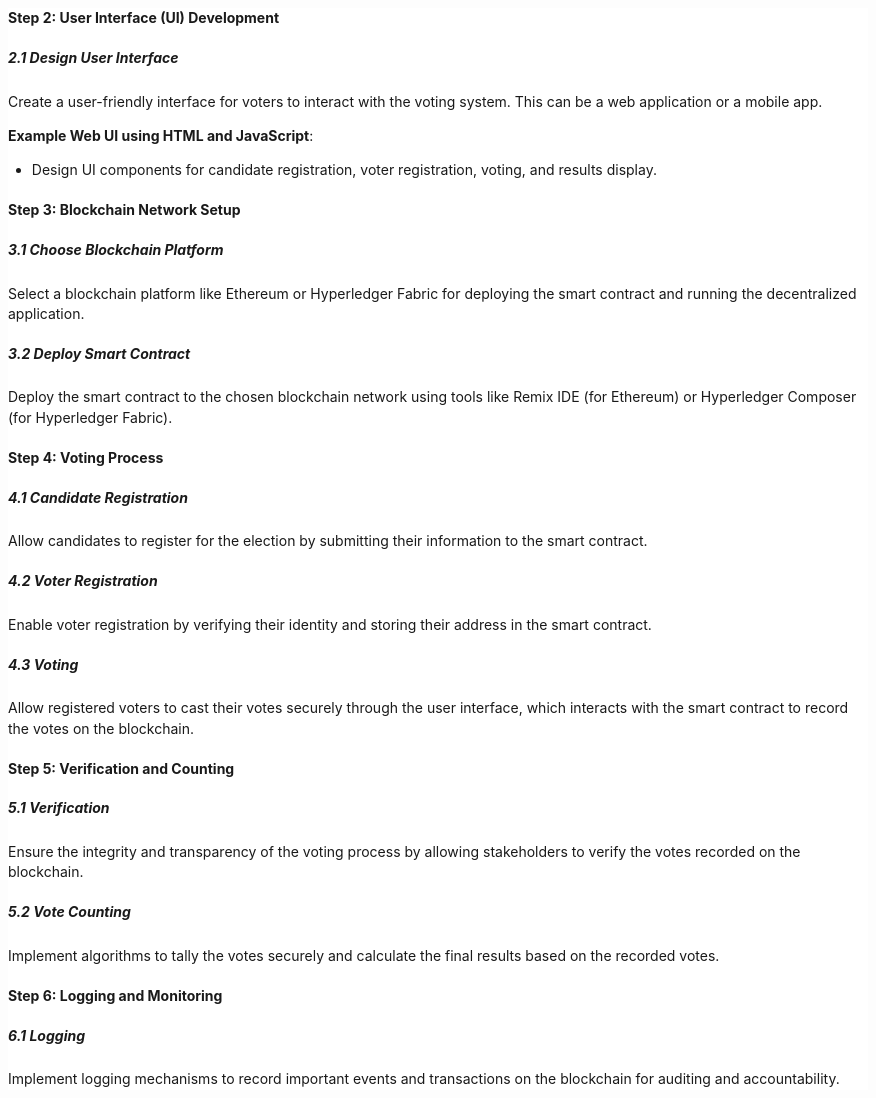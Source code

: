 #### Step 2: User Interface (UI) Development

##### 2.1 Design User Interface

Create a user-friendly interface for voters to interact with the voting system. This can be a web application or a mobile app.

**Example Web UI using HTML and JavaScript**:
- Design UI components for candidate registration, voter registration, voting, and results display.

#### Step 3: Blockchain Network Setup

##### 3.1 Choose Blockchain Platform

Select a blockchain platform like Ethereum or Hyperledger Fabric for deploying the smart contract and running the decentralized application.

##### 3.2 Deploy Smart Contract

Deploy the smart contract to the chosen blockchain network using tools like Remix IDE (for Ethereum) or Hyperledger Composer (for Hyperledger Fabric).

#### Step 4: Voting Process

##### 4.1 Candidate Registration

Allow candidates to register for the election by submitting their information to the smart contract.

##### 4.2 Voter Registration

Enable voter registration by verifying their identity and storing their address in the smart contract.

##### 4.3 Voting

Allow registered voters to cast their votes securely through the user interface, which interacts with the smart contract to record the votes on the blockchain.

#### Step 5: Verification and Counting

##### 5.1 Verification

Ensure the integrity and transparency of the voting process by allowing stakeholders to verify the votes recorded on the blockchain.

##### 5.2 Vote Counting

Implement algorithms to tally the votes securely and calculate the final results based on the recorded votes.

#### Step 6: Logging and Monitoring

##### 6.1 Logging

Implement logging mechanisms to record important events and transactions on the blockchain for auditing and accountability.
